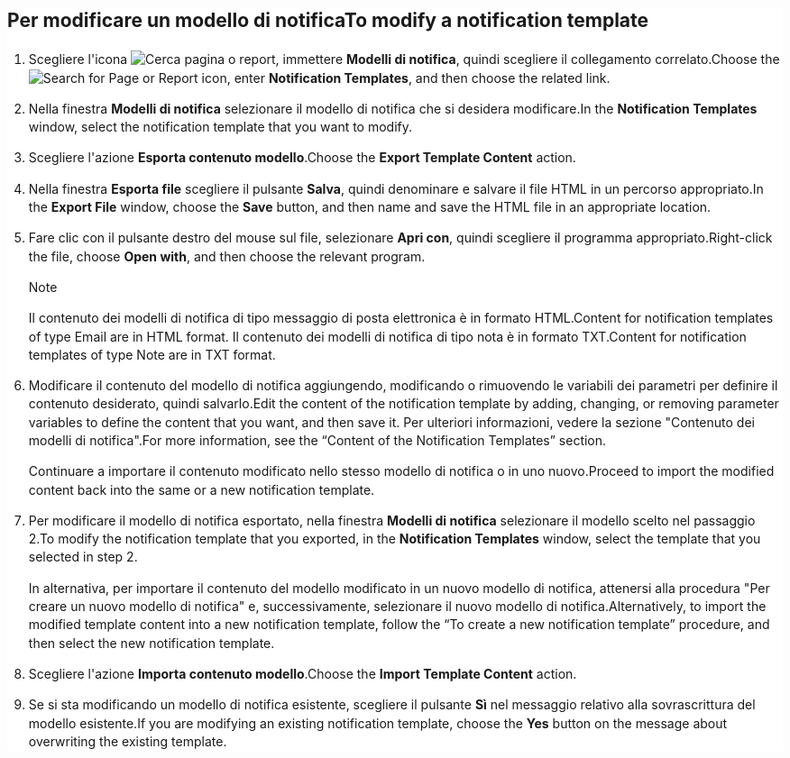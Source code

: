 ## <a name="to-modify-a-notification-template"></a><span data-ttu-id="e40a0-135">Per modificare un modello di notifica</span><span class="sxs-lookup"><span data-stu-id="e40a0-135">To modify a notification template</span></span>  
1.  <span data-ttu-id="e40a0-136">Scegliere l'icona ![Cerca pagina o report](media/ui-search/search_small.png "icona Cerca pagina o report"), immettere **Modelli di notifica**, quindi scegliere il collegamento correlato.</span><span class="sxs-lookup"><span data-stu-id="e40a0-136">Choose the ![Search for Page or Report](media/ui-search/search_small.png "Search for Page or Report icon") icon, enter **Notification Templates**, and then choose the related link.</span></span>  
2.  <span data-ttu-id="e40a0-137">Nella finestra **Modelli di notifica** selezionare il modello di notifica che si desidera modificare.</span><span class="sxs-lookup"><span data-stu-id="e40a0-137">In the **Notification Templates** window, select the notification template that you want to modify.</span></span>  
3.  <span data-ttu-id="e40a0-138">Scegliere l'azione **Esporta contenuto modello**.</span><span class="sxs-lookup"><span data-stu-id="e40a0-138">Choose the **Export Template Content** action.</span></span>  
4.  <span data-ttu-id="e40a0-139">Nella finestra **Esporta file** scegliere il pulsante **Salva**, quindi denominare e salvare il file HTML in un percorso appropriato.</span><span class="sxs-lookup"><span data-stu-id="e40a0-139">In the **Export File** window, choose the **Save** button, and then name and save the HTML file in an appropriate location.</span></span>  
5.  <span data-ttu-id="e40a0-140">Fare clic con il pulsante destro del mouse sul file, selezionare **Apri con**, quindi scegliere il programma appropriato.</span><span class="sxs-lookup"><span data-stu-id="e40a0-140">Right-click the file, choose **Open with**, and then choose the relevant program.</span></span>  

    > [!NOTE]  
    >  <span data-ttu-id="e40a0-141">Il contenuto dei modelli di notifica di tipo messaggio di posta elettronica è in formato HTML.</span><span class="sxs-lookup"><span data-stu-id="e40a0-141">Content for notification templates of type Email are in HTML format.</span></span> <span data-ttu-id="e40a0-142">Il contenuto dei modelli di notifica di tipo nota è in formato TXT.</span><span class="sxs-lookup"><span data-stu-id="e40a0-142">Content for notification templates of type Note are in TXT format.</span></span>  
6.  <span data-ttu-id="e40a0-143">Modificare il contenuto del modello di notifica aggiungendo, modificando o rimuovendo le variabili dei parametri per definire il contenuto desiderato, quindi salvarlo.</span><span class="sxs-lookup"><span data-stu-id="e40a0-143">Edit the content of the notification template by adding, changing, or removing parameter variables to define the content that you want, and then save it.</span></span> <span data-ttu-id="e40a0-144">Per ulteriori informazioni, vedere la sezione "Contenuto dei modelli di notifica".</span><span class="sxs-lookup"><span data-stu-id="e40a0-144">For more information, see the “Content of the Notification Templates” section.</span></span>  

    <span data-ttu-id="e40a0-145">Continuare a importare il contenuto modificato nello stesso modello di notifica o in uno nuovo.</span><span class="sxs-lookup"><span data-stu-id="e40a0-145">Proceed to import the modified content back into the same or a new notification template.</span></span>  
7.  <span data-ttu-id="e40a0-146">Per modificare il modello di notifica esportato, nella finestra **Modelli di notifica** selezionare il modello scelto nel passaggio 2.</span><span class="sxs-lookup"><span data-stu-id="e40a0-146">To modify the notification template that you exported, in the **Notification Templates** window, select the template that you selected in step 2.</span></span>  

    <span data-ttu-id="e40a0-147">In alternativa, per importare il contenuto del modello modificato in un nuovo modello di notifica, attenersi alla procedura "Per creare un nuovo modello di notifica" e, successivamente, selezionare il nuovo modello di notifica.</span><span class="sxs-lookup"><span data-stu-id="e40a0-147">Alternatively, to import the modified template content into a new notification template, follow the “To create a new notification template” procedure, and then select the new notification template.</span></span>  
8.  <span data-ttu-id="e40a0-148">Scegliere l'azione **Importa contenuto modello**.</span><span class="sxs-lookup"><span data-stu-id="e40a0-148">Choose the **Import Template Content** action.</span></span>  
9. <span data-ttu-id="e40a0-149">Se si sta modificando un modello di notifica esistente, scegliere il pulsante **Sì** nel messaggio relativo alla sovrascrittura del modello esistente.</span><span class="sxs-lookup"><span data-stu-id="e40a0-149">If you are modifying an existing notification template, choose the **Yes** button on the message about overwriting the existing template.</span></span>  